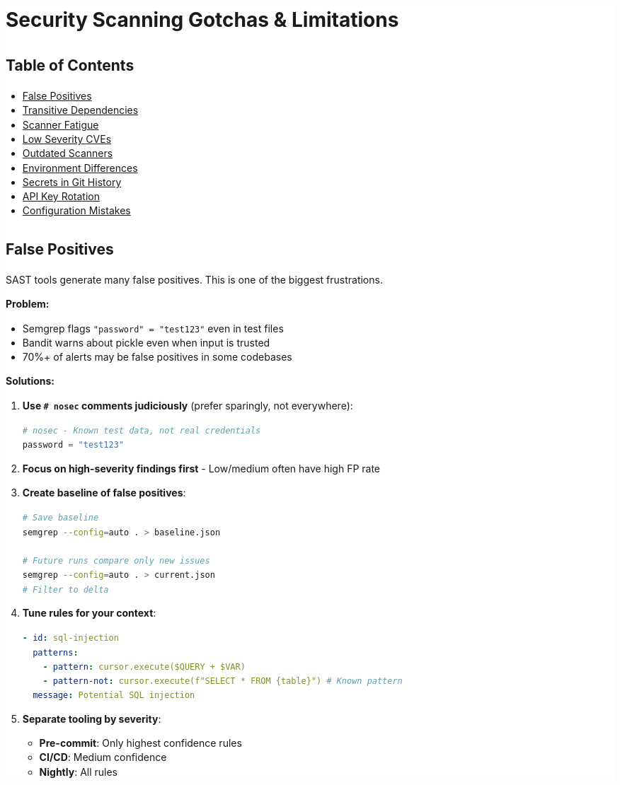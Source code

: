 # Security Scanning Gotchas & Limitations

## Table of Contents
- [False Positives](#false-positives)
- [Transitive Dependencies](#transitive-dependencies)
- [Scanner Fatigue](#scanner-fatigue)
- [Low Severity CVEs](#low-severity-cves)
- [Outdated Scanners](#outdated-scanners)
- [Environment Differences](#environment-differences)
- [Secrets in Git History](#secrets-in-git-history)
- [API Key Rotation](#api-key-rotation)
- [Configuration Mistakes](#configuration-mistakes)

## False Positives

SAST tools generate many false positives. This is one of the biggest frustrations.

**Problem:**
- Semgrep flags `"password" = "test123"` even in test files
- Bandit warns about pickle even when input is trusted
- 70%+ of alerts may be false positives in some codebases

**Solutions:**
1. **Use `# nosec` comments judiciously** (prefer sparingly, not everywhere):
   ```python
   # nosec - Known test data, not real credentials
   password = "test123"
   ```

2. **Focus on high-severity findings first** - Low/medium often have high FP rate

3. **Create baseline of false positives**:
   ```bash
   # Save baseline
   semgrep --config=auto . > baseline.json

   # Future runs compare only new issues
   semgrep --config=auto . > current.json
   # Filter to delta
   ```

4. **Tune rules for your context**:
   ```yaml
   - id: sql-injection
     patterns:
       - pattern: cursor.execute($QUERY + $VAR)
       - pattern-not: cursor.execute(f"SELECT * FROM {table}") # Known pattern
     message: Potential SQL injection
   ```

5. **Separate tooling by severity**:
   - **Pre-commit**: Only highest confidence rules
   - **CI/CD**: Medium confidence
   - **Nightly**: All rules
